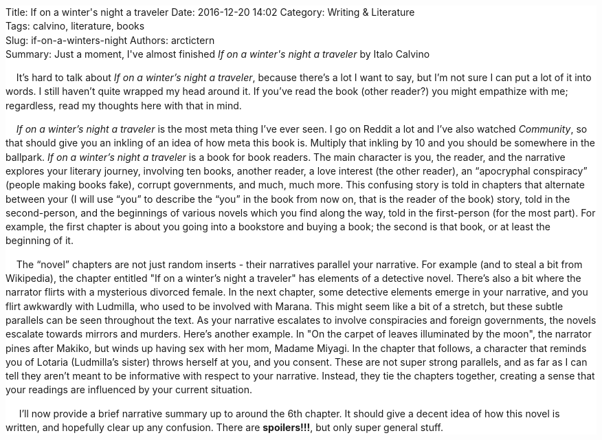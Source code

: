 Title: If on a winter's night a traveler
Date: 2016-12-20 14:02
Category: Writing & Literature  
Tags: calvino, literature, books  
Slug: if-on-a-winters-night
Authors: arctictern  
Summary: Just a moment, I've almost finished *If on a winter's night a traveler* by Italo Calvino

&nbsp;&nbsp;&nbsp;&nbsp;It’s hard to talk about *If on a winter’s night a traveler*, because there’s a
lot I want to say, but I’m not sure I can put a lot of it into words. I still
haven’t quite wrapped my head around it. If you’ve read the book (other
reader?) you might empathize with me; regardless, read my thoughts here with
that in mind.  

&nbsp;&nbsp;&nbsp;&nbsp;*If on a winter’s night a traveler* is the most meta thing I’ve ever seen. I go
on Reddit a lot and I’ve also watched *Community*, so that should give you an
inkling of an idea of how meta this book is. Multiply that inkling by 10 and
you should be somewhere in the ballpark. *If on a winter’s night a traveler* is a
book for book readers. The main character is you, the reader, and the narrative
explores your literary journey, involving ten books, another reader, a love
interest (the other reader), an “apocryphal conspiracy” (people making books
fake), corrupt governments, and much, much more. This confusing story is told
in chapters that alternate between your (I will use “you” to describe the “you”
in the book from now on, that is the reader of the book) story, told in the
second-person, and the beginnings of various novels which you find along the
way, told in the first-person (for the most part). For example, the first
chapter is about you going into a bookstore and buying a book; the second is
that book, or at least the beginning of it.   

&nbsp;&nbsp;&nbsp;&nbsp;The “novel” chapters are not just random inserts - their narratives parallel
your narrative. For example (and to steal a bit from Wikipedia), the chapter
entitled "If on a winter’s night a traveler" has elements of a detective novel.
There’s also a bit where the narrator flirts with a mysterious divorced female.
In the next chapter, some detective elements emerge in your narrative, and you
flirt awkwardly with Ludmilla, who used to be involved with Marana. This might
seem like a bit of a stretch, but these subtle parallels can be seen throughout
the text. As your narrative escalates to involve conspiracies and foreign
governments, the novels escalate towards mirrors and murders. Here’s another
example. In "On the carpet of leaves illuminated by the moon", the narrator pines
after Makiko, but winds up having sex with her mom, Madame Miyagi. In the
chapter that follows, a character that reminds you of Lotaria (Ludmilla’s
sister) throws herself at you, and you consent. These are not super strong
parallels, and as far as I can tell they aren’t meant to be informative with
respect to your narrative. Instead, they tie the chapters together, creating a
sense that your readings are influenced by your current situation.  

&nbsp;&nbsp;&nbsp;&nbsp; I’ll now provide a brief narrative summary up to around the 6th chapter. It
should give a decent idea of how this novel is written, and hopefully clear up
any confusion. There are **spoilers!!!**, but only super general stuff.
